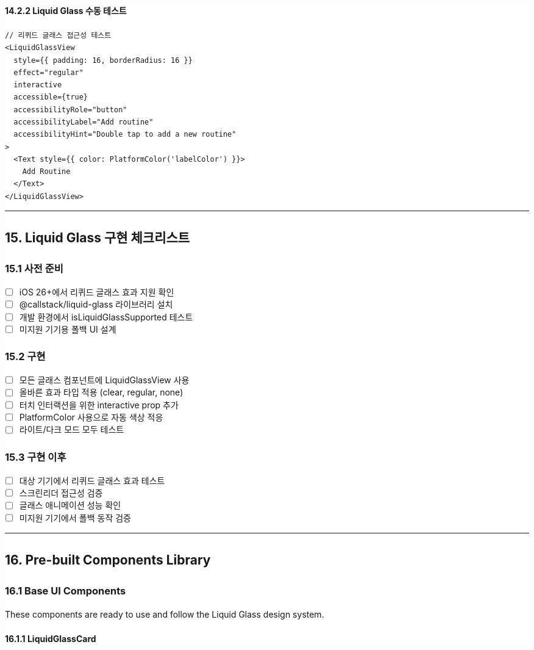 #### 14.2.2 Liquid Glass 수동 테스트
```tsx
// 리퀴드 글래스 접근성 테스트
<LiquidGlassView
  style={{ padding: 16, borderRadius: 16 }}
  effect="regular"
  interactive
  accessible={true}
  accessibilityRole="button"
  accessibilityLabel="Add routine"
  accessibilityHint="Double tap to add a new routine"
>
  <Text style={{ color: PlatformColor('labelColor') }}>
    Add Routine
  </Text>
</LiquidGlassView>
```

---

## 15. Liquid Glass 구현 체크리스트

### 15.1 사전 준비
- [ ] iOS 26+에서 리퀴드 글래스 효과 지원 확인
- [ ] @callstack/liquid-glass 라이브러리 설치
- [ ] 개발 환경에서 isLiquidGlassSupported 테스트
- [ ] 미지원 기기용 폴백 UI 설계

### 15.2 구현
- [ ] 모든 글래스 컴포넌트에 LiquidGlassView 사용
- [ ] 올바른 효과 타입 적용 (clear, regular, none)
- [ ] 터치 인터랙션을 위한 interactive prop 추가
- [ ] PlatformColor 사용으로 자동 색상 적응
- [ ] 라이트/다크 모드 모두 테스트

### 15.3 구현 이후
- [ ] 대상 기기에서 리퀴드 글래스 효과 테스트
- [ ] 스크린리더 접근성 검증
- [ ] 글래스 애니메이션 성능 확인
- [ ] 미지원 기기에서 폴백 동작 검증

---

## 16. Pre-built Components Library

### 16.1 Base UI Components

These components are ready to use and follow the Liquid Glass design system.

#### 16.1.1 LiquidGlassCard
